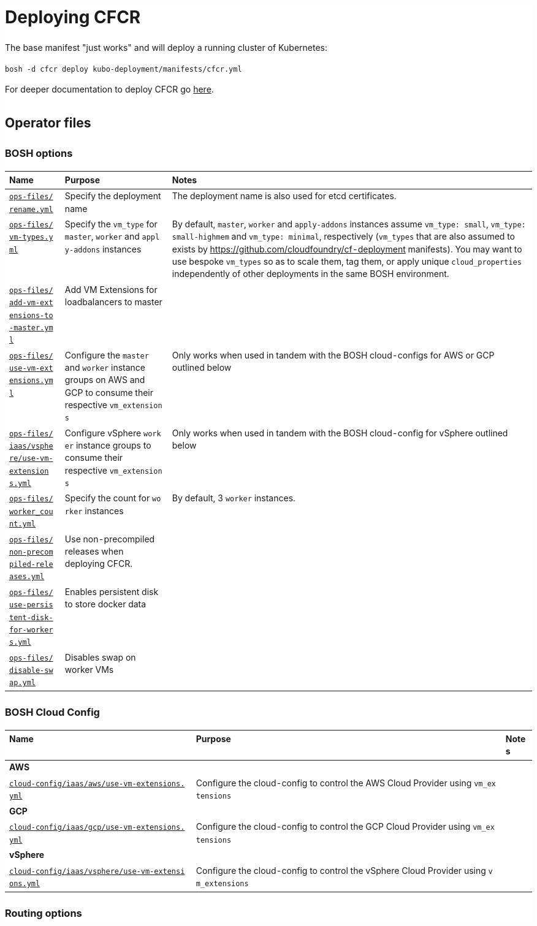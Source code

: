 # Deploying CFCR

The base manifest "just works" and will deploy a running cluster of Kubernetes:

```
bosh -d cfcr deploy kubo-deployment/manifests/cfcr.yml
```

For deeper documentation to deploy CFCR go [here](https://github.com/cloudfoundry-incubator/kubo-release/#deploying-cfcr).


## Operator files

### BOSH options

| Name | Purpose | Notes |
|:---  |:---     |:---   |
| [`ops-files/rename.yml`](ops-files/rename.yml) | Specify the deployment name | The deployment name is also used for etcd certificates. |
| [`ops-files/vm-types.yml`](ops-files/vm-types.yml) | Specify the `vm_type` for `master`, `worker` and `apply-addons` instances | By default, `master`, `worker` and `apply-addons` instances assume `vm_type: small`, `vm_type: small-highmem` and `vm_type: minimal`, respectively (`vm_types` that are also assumed to exists by https://github.com/cloudfoundry/cf-deployment manifests). You may want to use bespoke `vm_types` so as to scale them, tag them, or apply unique `cloud_properties` independently of other deployments in the same BOSH environment. |
| [`ops-files/add-vm-extensions-to-master.yml`](ops-files/add-vm-extensions-to-master.yml) | Add VM Extensions for loadbalancers to master | |
| [`ops-files/use-vm-extensions.yml`](ops-files/use-vm-extensions.yml) | Configure the `master` and `worker` instance groups on AWS and GCP to consume their respective `vm_extensions` | Only works when used in tandem with the BOSH cloud-configs for AWS or GCP outlined below |
| [`ops-files/iaas/vsphere/use-vm-extensions.yml`](ops-files/iaas/vsphere/use-vm-extensions.yml) | Configure vSphere `worker` instance groups to consume their respective `vm_extensions` | Only works when used in tandem with the BOSH cloud-config for vSphere outlined below |
| [`ops-files/worker_count.yml`](ops-files/worker_count.yml) | Specify the count for `worker` instances | By default, 3 `worker` instances. |
| [`ops-files/non-precompiled-releases.yml`](ops-files/non-precompiled-releases.yml) | Use non-precompiled releases when deploying CFCR. |
| [`ops-files/use-persistent-disk-for-workers.yml`](ops-files/use-persistent-disk-for-workers.yml) | Enables persistent disk to store docker data |
| [`ops-files/disable-swap.yml`](ops-files/disable-swap.yml) | Disables swap on worker VMs |

### BOSH Cloud Config

| Name | Purpose | Notes |
|:---  |:---     |:---   |
| **AWS**
| [`cloud-config/iaas/aws/use-vm-extensions.yml`](cloud-config/iaas/aws/use-vm-extensions.yml) | Configure the cloud-config to control the AWS Cloud Provider using `vm_extensions`  | |
| **GCP**
| [`cloud-config/iaas/gcp/use-vm-extensions.yml`](cloud-config/iaas/gcp/use-vm-extensions.yml) | Configure the cloud-config to control the GCP Cloud Provider using `vm_extensions` | |
| **vSphere**
| [`cloud-config/iaas/vsphere/use-vm-extensions.yml`](cloud-config/iaas/vsphere/use-vm-extensions.yml) | Configure the cloud-config to control the vSphere Cloud Provider using `vm_extensions` | |

### Routing options
